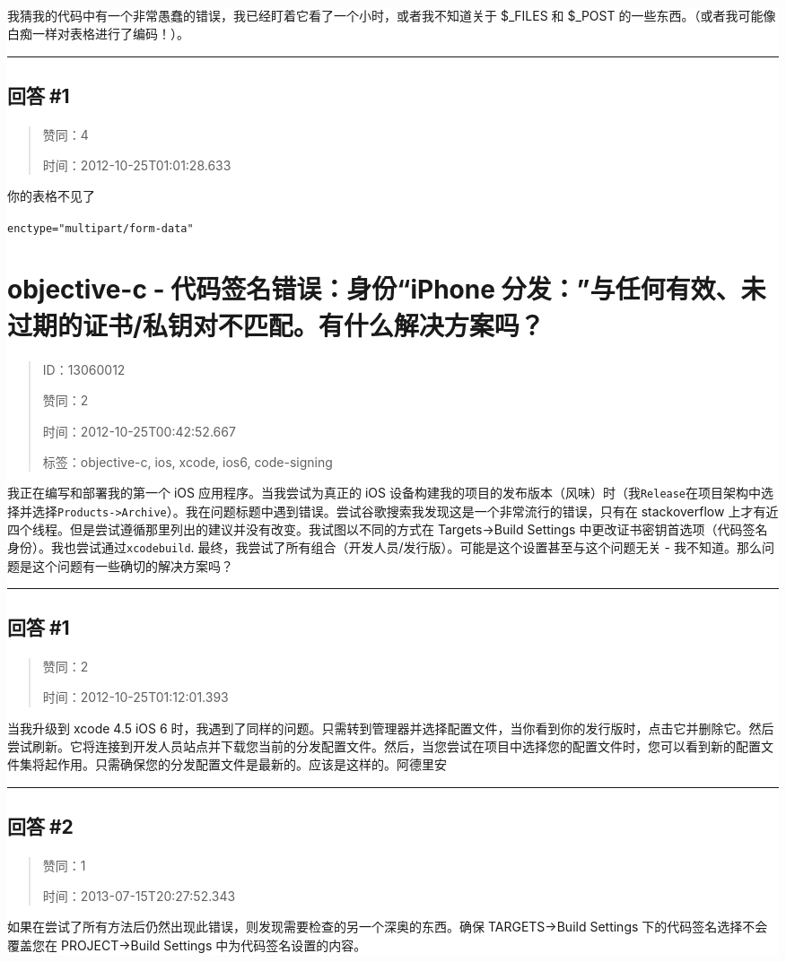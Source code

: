 我猜我的代码中有一个非常愚蠢的错误，我已经盯着它看了一个小时，或者我不知道关于 $_FILES 和 $_POST 的一些东西。（或者我可能像白痴一样对表格进行了编码！）。

* * *

## 回答 #1

> 赞同：4
> 
> 时间：2012-10-25T01:01:28.633

你的表格不见了

```
enctype="multipart/form-data" 
```

# objective-c - 代码签名错误：身份“iPhone 分发：”与任何有效、未过期的证书/私钥对不匹配。有什么解决方案吗？

> ID：13060012
> 
> 赞同：2
> 
> 时间：2012-10-25T00:42:52.667
> 
> 标签：objective-c, ios, xcode, ios6, code-signing

我正在编写和部署我的第一个 iOS 应用程序。当我尝试为真正的 iOS 设备构建我的项目的发布版本（风味）时（我`Release`在项目架构中选择并选择`Products->Archive`）。我在问题标题中遇到错误。尝试谷歌搜索我发现这是一个非常流行的错误，只有在 stackoverflow 上才有近四个线程。但是尝试遵循那里列出的建议并没有改变。我试图以不同的方式在 Targets->Build Settings 中更改证书密钥首选项（代码签名身份）。我也尝试通过`xcodebuild`. 最终，我尝试了所有组合（开发人员/发行版）。可能是这个设置甚至与这个问题无关 - 我不知道。那么问题是这个问题有一些确切的解决方案吗？

* * *

## 回答 #1

> 赞同：2
> 
> 时间：2012-10-25T01:12:01.393

当我升级到 xcode 4.5 iOS 6 时，我遇到了同样的问题。只需转到管理器并选择配置文件，当你看到你的发行版时，点击它并删除它。然后尝试刷新。它将连接到开发人员站点并下载您当前的分发配置文件。然后，当您尝试在项目中选择您的配置文件时，您可以看到新的配置文件集将起作用。只需确保您的分发配置文件是最新的。应该是这样的。阿德里安

* * *

## 回答 #2

> 赞同：1
> 
> 时间：2013-07-15T20:27:52.343

如果在尝试了所有方法后仍然出现此错误，则发现需要检查的另一个深奥的东西。确保 TARGETS->Build Settings 下的代码签名选择不会覆盖您在 PROJECT->Build Settings 中为代码签名设置的内容。

